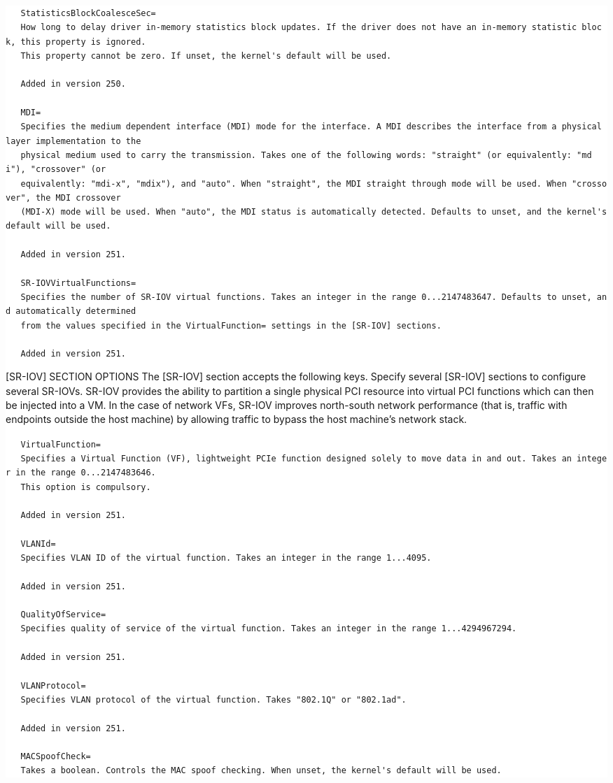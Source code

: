        StatisticsBlockCoalesceSec=
	   How long to delay driver in-memory statistics block updates. If the driver does not have an in-memory statistic block, this property is ignored.
	   This property cannot be zero. If unset, the kernel's default will be used.

	   Added in version 250.

       MDI=
	   Specifies the medium dependent interface (MDI) mode for the interface. A MDI describes the interface from a physical layer implementation to the
	   physical medium used to carry the transmission. Takes one of the following words: "straight" (or equivalently: "mdi"), "crossover" (or
	   equivalently: "mdi-x", "mdix"), and "auto". When "straight", the MDI straight through mode will be used. When "crossover", the MDI crossover
	   (MDI-X) mode will be used. When "auto", the MDI status is automatically detected. Defaults to unset, and the kernel's default will be used.

	   Added in version 251.

       SR-IOVVirtualFunctions=
	   Specifies the number of SR-IOV virtual functions. Takes an integer in the range 0...2147483647. Defaults to unset, and automatically determined
	   from the values specified in the VirtualFunction= settings in the [SR-IOV] sections.

	   Added in version 251.

[SR-IOV] SECTION OPTIONS
       The [SR-IOV] section accepts the following keys. Specify several [SR-IOV] sections to configure several SR-IOVs. SR-IOV provides the ability to
       partition a single physical PCI resource into virtual PCI functions which can then be injected into a VM. In the case of network VFs, SR-IOV improves
       north-south network performance (that is, traffic with endpoints outside the host machine) by allowing traffic to bypass the host machine’s network
       stack.

       VirtualFunction=
	   Specifies a Virtual Function (VF), lightweight PCIe function designed solely to move data in and out. Takes an integer in the range 0...2147483646.
	   This option is compulsory.

	   Added in version 251.

       VLANId=
	   Specifies VLAN ID of the virtual function. Takes an integer in the range 1...4095.

	   Added in version 251.

       QualityOfService=
	   Specifies quality of service of the virtual function. Takes an integer in the range 1...4294967294.

	   Added in version 251.

       VLANProtocol=
	   Specifies VLAN protocol of the virtual function. Takes "802.1Q" or "802.1ad".

	   Added in version 251.

       MACSpoofCheck=
	   Takes a boolean. Controls the MAC spoof checking. When unset, the kernel's default will be used.

